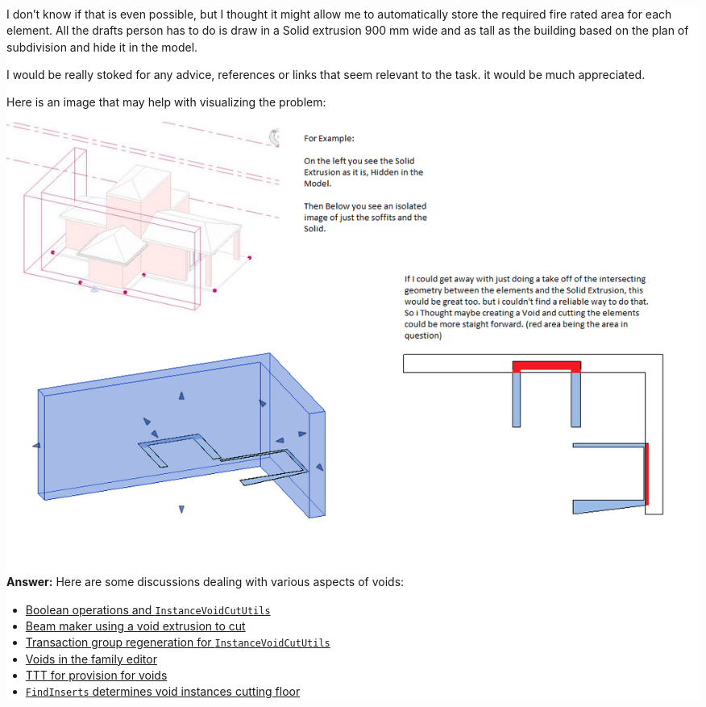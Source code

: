 I don’t know if that is even possible, but I thought it might allow me to automatically store the required fire rated area for each element. All the drafts person has to do is draw in a Solid extrusion 900 mm wide and as tall as the building based on the plan of subdivision and hide it in the model.

I would be really stoked for any advice, references or links that seem relevant to the task. it would be much appreciated.

Here is an image that may help with visualizing the problem:

<center>
<img src="img/fire_rating_zone_intersection.png" alt="Fire rating zone intersection and subdivision" width="1104">
</center>

**Answer:** Here are some discussions dealing with various aspects of voids:

- [Boolean operations and `InstanceVoidCutUtils`](http://thebuildingcoder.typepad.com/blog/2011/06/boolean-operations-and-instancevoidcututils.html)
- [Beam maker using a void extrusion to cut](http://thebuildingcoder.typepad.com/blog/2010/07/beam-maker-using-a-void-extrusion-to-cut.html)
- [Transaction group regeneration for `InstanceVoidCutUtils`](http://thebuildingcoder.typepad.com/blog/2014/04/instancevoidcututils-and-need-for-regeneration.html)
- [Voids in the family editor](https://thebuildingcoder.typepad.com/blog/2014/10/brussels-hackathon-and-determining-pipe-wall-thickness.html#4)
- [TTT for provision for voids](http://thebuildingcoder.typepad.com/blog/2017/03/wta-mech-and-ttt-for-provision-for-voids.html)
- [`FindInserts` determines void instances cutting floor](https://thebuildingcoder.typepad.com/blog/2017/06/findinserts-determines-void-instances-cutting-a-floor.html)

